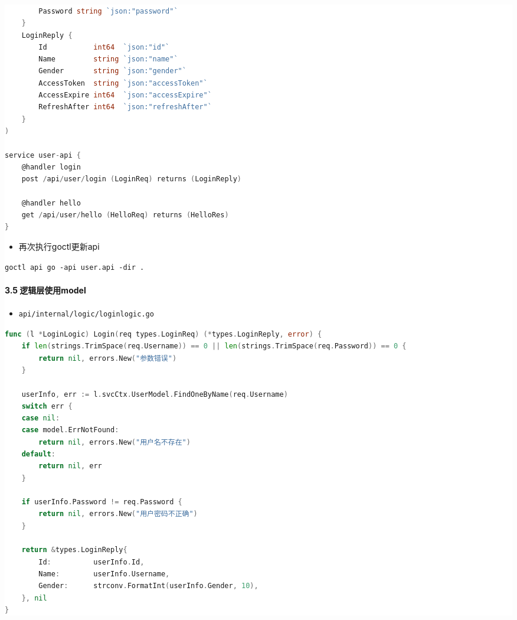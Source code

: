 ```go
		Password string `json:"password"`
	}
	LoginReply {
		Id           int64  `json:"id"`
		Name         string `json:"name"`
		Gender       string `json:"gender"`
		AccessToken  string `json:"accessToken"`
		AccessExpire int64  `json:"accessExpire"`
		RefreshAfter int64  `json:"refreshAfter"`
	}
)

service user-api {
	@handler login
	post /api/user/login (LoginReq) returns (LoginReply)
	
	@handler hello
	get /api/user/hello (HelloReq) returns (HelloRes)
}
```

- 再次执行goctl更新api

```shell
goctl api go -api user.api -dir .
```

#### 3.5 逻辑层使用model

- `api/internal/logic/loginlogic.go`

```go
func (l *LoginLogic) Login(req types.LoginReq) (*types.LoginReply, error) {
	if len(strings.TrimSpace(req.Username)) == 0 || len(strings.TrimSpace(req.Password)) == 0 {
		return nil, errors.New("参数错误")
	}

	userInfo, err := l.svcCtx.UserModel.FindOneByName(req.Username)
	switch err {
	case nil:
	case model.ErrNotFound:
		return nil, errors.New("用户名不存在")
	default:
		return nil, err
	}

	if userInfo.Password != req.Password {
		return nil, errors.New("用户密码不正确")
	}

	return &types.LoginReply{
		Id:          userInfo.Id,
		Name:        userInfo.Username,
		Gender:      strconv.FormatInt(userInfo.Gender, 10),
	}, nil
}
```
